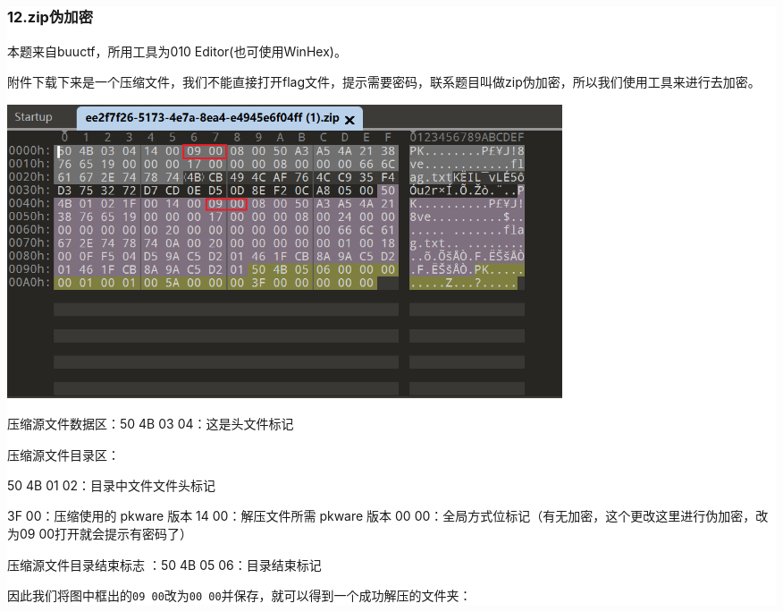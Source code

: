 ### 12.zip伪加密

本题来自buuctf，所用工具为010 Editor(也可使用WinHex)。

附件下载下来是一个压缩文件，我们不能直接打开flag文件，提示需要密码，联系题目叫做zip伪加密，所以我们使用工具来进行去加密。

<img src="BUU MISC第一页/image-20231002094128310.png" alt="image-20231002094128310" style="zoom:67%;" />

压缩源文件数据区：50 4B 03 04：这是头文件标记

压缩源文件目录区：

50 4B 01 02：目录中文件文件头标记

3F 00：压缩使用的 pkware 版本 
14 00：解压文件所需 pkware 版本 
00 00：全局方式位标记（有无加密，这个更改这里进行伪加密，改为09 00打开就会提示有密码了）

压缩源文件目录结束标志 ：50 4B 05 06：目录结束标记 

因此我们将图中框出的`09 00`改为`00 00`并保存，就可以得到一个成功解压的文件夹：
